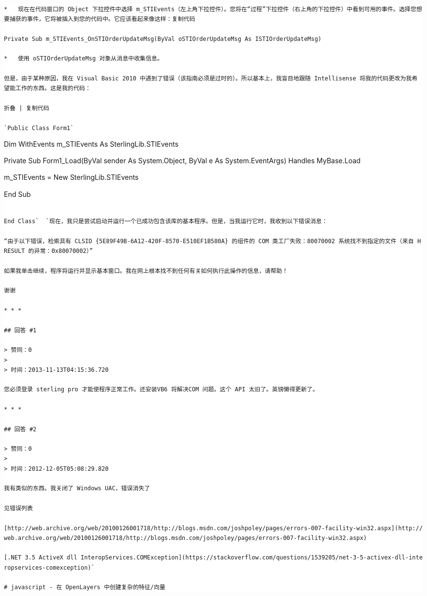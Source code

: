 ```
*   现在在代码窗口的 Object 下拉控件中选择 m_STIEvents（左上角下拉控件）。您将在“过程”下拉控件（右上角的下拉控件）中看到可用的事件。选择您想要捕获的事件，它将被插入到您的代码中。它应该看起来像这样：复制代码

Private Sub m_STIEvents_OnSTIOrderUpdateMsg(ByVal oSTIOrderUpdateMsg As ISTIOrderUpdateMsg)

*   使用 oSTIOrderUpdateMsg 对象从消息中收集信息。

但是，由于某种原因，我在 Visual Basic 2010 中遇到了错误（该指南必须是过时的）。所以基本上，我盲目地跟随 Intellisense 将我的代码更改为我希望能工作的东西。这是我的代码：

折叠 | 复制代码

`Public Class Form1`

 ````
Dim WithEvents m_STIEvents As SterlingLib.STIEvents

Private Sub Form1_Load(ByVal sender As System.Object, ByVal e As System.EventArgs) Handles MyBase.Load

   m_STIEvents = New SterlingLib.STIEvents

End Sub 
```

End Class`  `现在，我只是尝试启动并运行一个已成功包含该库的基本程序。但是，当我运行它时，我收到以下错误消息：

“由于以下错误，检索具有 CLSID {5E89F49B-6A12-420F-8570-E510EF1B580A} 的组件的 COM 类工厂失败：80070002 系统找不到指定的文件（来自 HRESULT 的异常：0x80070002）”

如果我单击继续，程序将运行并显示基本窗口。我在网上根本找不到任何有关如何执行此操作的信息，请帮助！

谢谢

* * *

## 回答 #1

> 赞同：0
> 
> 时间：2013-11-13T04:15:36.720

您必须登录 sterling pro 才能使程序正常工作。还安装VB6 将解决COM 问题。这个 API 太旧了。英镑懒得更新了。

* * *

## 回答 #2

> 赞同：0
> 
> 时间：2012-12-05T05:08:29.820

我有类似的东西。我关闭了 Windows UAC，错误消失了

见错误列表

[http://web.archive.org/web/20100126001718/http://blogs.msdn.com/joshpoley/pages/errors-007-facility-win32.aspx](http://web.archive.org/web/20100126001718/http://blogs.msdn.com/joshpoley/pages/errors-007-facility-win32.aspx)

[.NET 3.5 ActiveX dll InteropServices.COMException](https://stackoverflow.com/questions/1539205/net-3-5-activex-dll-interopservices-comexception)`

# javascript - 在 OpenLayers 中创建复杂的特征/向量
```